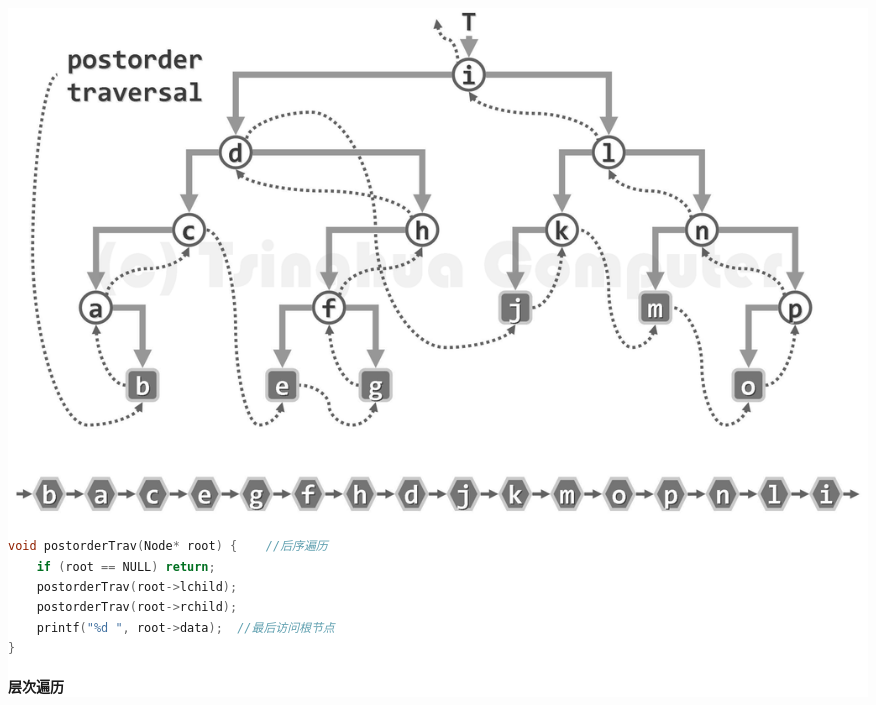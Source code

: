 ![图05-29.二叉树的后序遍历序列](递归.assets/图05-29.二叉树的后序遍历序列.png)



```cpp
void postorderTrav(Node* root) {	//后序遍历
	if (root == NULL) return;
	postorderTrav(root->lchild);
	postorderTrav(root->rchild);
	printf("%d ", root->data);	//最后访问根节点
}
```

#### 层次遍历
